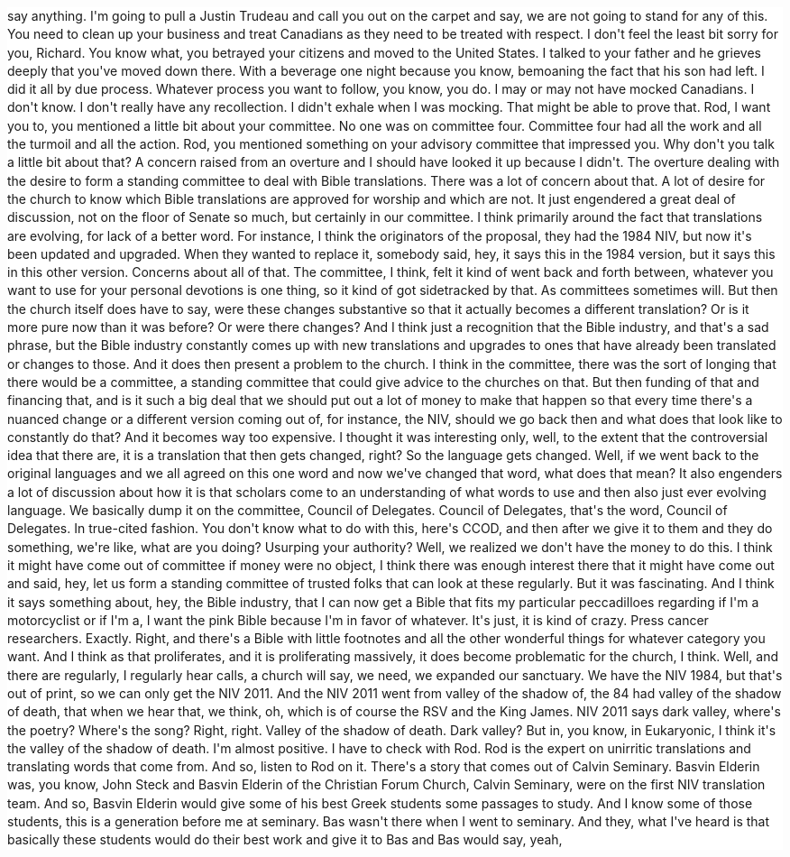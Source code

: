 say anything. I'm going to pull a Justin Trudeau and call you out on the carpet and say, we are not going to stand for any of this. You need to clean up your business and treat Canadians as they need to be treated with respect. I don't feel the least bit sorry for you, Richard. You know what, you betrayed your citizens and moved to the United States. I talked to your father and he grieves deeply that you've moved down there. With a beverage one night because you know, bemoaning the fact that his son had left. I did it all by due process. Whatever process you want to follow, you know, you do. I may or may not have mocked Canadians. I don't know. I don't really have any recollection. I didn't exhale when I was mocking. That might be able to prove that. Rod, I want you to, you mentioned a little bit about your committee. No one was on committee four. Committee four had all the work and all the turmoil and all the action. Rod, you mentioned something on your advisory committee that impressed you. Why don't you talk a little bit about that? A concern raised from an overture and I should have looked it up because I didn't. The overture dealing with the desire to form a standing committee to deal with Bible translations. There was a lot of concern about that. A lot of desire for the church to know which Bible translations are approved for worship and which are not. It just engendered a great deal of discussion, not on the floor of Senate so much, but certainly in our committee. I think primarily around the fact that translations are evolving, for lack of a better word. For instance, I think the originators of the proposal, they had the 1984 NIV, but now it's been updated and upgraded. When they wanted to replace it, somebody said, hey, it says this in the 1984 version, but it says this in this other version. Concerns about all of that. The committee, I think, felt it kind of went back and forth between, whatever you want to use for your personal devotions is one thing, so it kind of got sidetracked by that. As committees sometimes will. But then the church itself does have to say, were these changes substantive so that it actually becomes a different translation? Or is it more pure now than it was before? Or were there changes? And I think just a recognition that the Bible industry, and that's a sad phrase, but the Bible industry constantly comes up with new translations and upgrades to ones that have already been translated or changes to those. And it does then present a problem to the church. I think in the committee, there was the sort of longing that there would be a committee, a standing committee that could give advice to the churches on that. But then funding of that and financing that, and is it such a big deal that we should put out a lot of money to make that happen so that every time there's a nuanced change or a different version coming out of, for instance, the NIV, should we go back then and what does that look like to constantly do that? And it becomes way too expensive. I thought it was interesting only, well, to the extent that the controversial idea that there are, it is a translation that then gets changed, right? So the language gets changed. Well, if we went back to the original languages and we all agreed on this one word and now we've changed that word, what does that mean? It also engenders a lot of discussion about how it is that scholars come to an understanding of what words to use and then also just ever evolving language. We basically dump it on the committee, Council of Delegates. Council of Delegates, that's the word, Council of Delegates. In true-cited fashion. You don't know what to do with this, here's CCOD, and then after we give it to them and they do something, we're like, what are you doing? Usurping your authority? Well, we realized we don't have the money to do this. I think it might have come out of committee if money were no object, I think there was enough interest there that it might have come out and said, hey, let us form a standing committee of trusted folks that can look at these regularly. But it was fascinating. And I think it says something about, hey, the Bible industry, that I can now get a Bible that fits my particular peccadilloes regarding if I'm a motorcyclist or if I'm a, I want the pink Bible because I'm in favor of whatever. It's just, it is kind of crazy. Press cancer researchers. Exactly. Right, and there's a Bible with little footnotes and all the other wonderful things for whatever category you want. And I think as that proliferates, and it is proliferating massively, it does become problematic for the church, I think. Well, and there are regularly, I regularly hear calls, a church will say, we need, we expanded our sanctuary. We have the NIV 1984, but that's out of print, so we can only get the NIV 2011. And the NIV 2011 went from valley of the shadow of, the 84 had valley of the shadow of death, that when we hear that, we think, oh, which is of course the RSV and the King James. NIV 2011 says dark valley, where's the poetry? Where's the song? Right, right. Valley of the shadow of death. Dark valley? But in, you know, in Eukaryonic, I think it's the valley of the shadow of death. I'm almost positive. I have to check with Rod. Rod is the expert on unirritic translations and translating words that come from. And so, listen to Rod on it. There's a story that comes out of Calvin Seminary. Basvin Elderin was, you know, John Steck and Basvin Elderin of the Christian Forum Church, Calvin Seminary, were on the first NIV translation team. And so, Basvin Elderin would give some of his best Greek students some passages to study. And I know some of those students, this is a generation before me at seminary. Bas wasn't there when I went to seminary. And they, what I've heard is that basically these students would do their best work and give it to Bas and Bas would say, yeah,